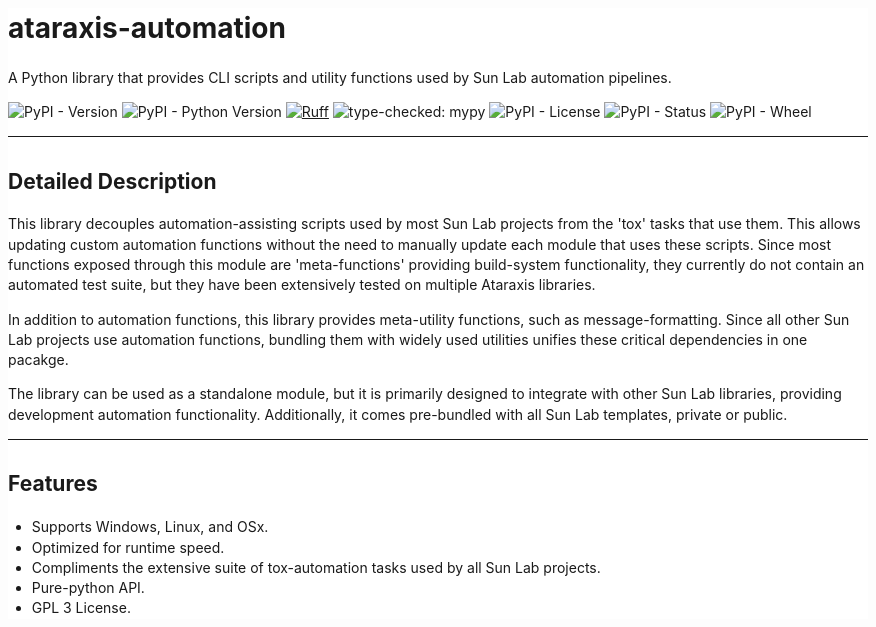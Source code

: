 # ataraxis-automation

A Python library that provides CLI scripts and utility functions used by Sun Lab automation pipelines.

![PyPI - Version](https://img.shields.io/pypi/v/ataraxis-automation)
![PyPI - Python Version](https://img.shields.io/pypi/pyversions/ataraxis-automation)
[![Ruff](https://img.shields.io/endpoint?url=https://raw.githubusercontent.com/astral-sh/ruff/main/assets/badge/v2.json)](https://github.com/astral-sh/ruff)
![type-checked: mypy](https://img.shields.io/badge/type--checked-mypy-blue?style=flat-square&logo=python)
![PyPI - License](https://img.shields.io/pypi/l/ataraxis-automation)
![PyPI - Status](https://img.shields.io/pypi/status/ataraxis-automation)
![PyPI - Wheel](https://img.shields.io/pypi/wheel/ataraxis-automation)
___

## Detailed Description

This library decouples automation-assisting scripts used by most Sun Lab projects from the 'tox' tasks that use them.
This allows updating custom automation functions without the need to manually update each module that uses these
scripts. Since most functions exposed through this module are 'meta-functions' providing build-system
functionality, they currently do not contain an automated test suite, but they have been extensively tested on multiple
Ataraxis libraries.

In addition to automation functions, this library provides meta-utility functions, such as message-formatting. Since
all other Sun Lab projects use automation functions, bundling them with widely used utilities unifies these
critical dependencies in one pacakge.

The library can be used as a standalone module, but it is primarily designed to integrate with other Sun Lab libraries,
providing development automation functionality. Additionally, it comes pre-bundled with all Sun Lab templates,
private or public.
___

## Features

- Supports Windows, Linux, and OSx.
- Optimized for runtime speed.
- Compliments the extensive suite of tox-automation tasks used by all Sun Lab projects.
- Pure-python API.
- GPL 3 License.
